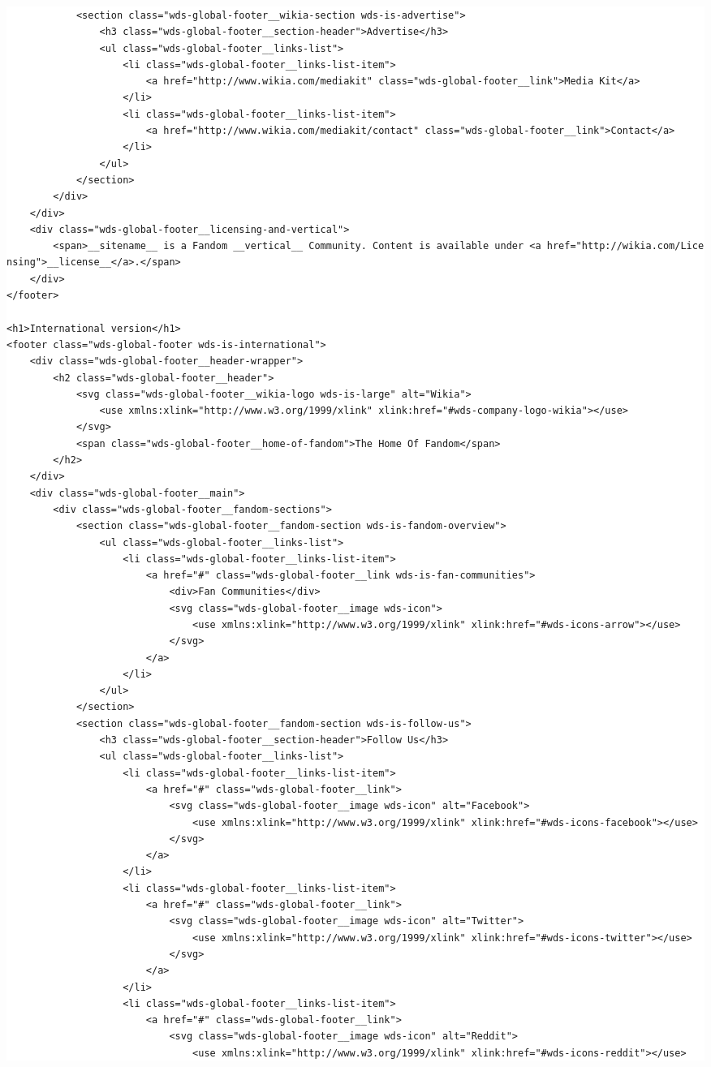 				<section class="wds-global-footer__wikia-section wds-is-advertise">
					<h3 class="wds-global-footer__section-header">Advertise</h3>
					<ul class="wds-global-footer__links-list">
						<li class="wds-global-footer__links-list-item">
							<a href="http://www.wikia.com/mediakit" class="wds-global-footer__link">Media Kit</a>
						</li>
						<li class="wds-global-footer__links-list-item">
							<a href="http://www.wikia.com/mediakit/contact" class="wds-global-footer__link">Contact</a>
						</li>
					</ul>
				</section>
			</div>
		</div>
		<div class="wds-global-footer__licensing-and-vertical">
			<span>__sitename__ is a Fandom __vertical__ Community. Content is available under <a href="http://wikia.com/Licensing">__license__</a>.</span>
		</div>
	</footer>

	<h1>International version</h1>
	<footer class="wds-global-footer wds-is-international">
		<div class="wds-global-footer__header-wrapper">
			<h2 class="wds-global-footer__header">
				<svg class="wds-global-footer__wikia-logo wds-is-large" alt="Wikia">
					<use xmlns:xlink="http://www.w3.org/1999/xlink" xlink:href="#wds-company-logo-wikia"></use>
				</svg>
				<span class="wds-global-footer__home-of-fandom">The Home Of Fandom</span>
			</h2>
		</div>
		<div class="wds-global-footer__main">
			<div class="wds-global-footer__fandom-sections">
				<section class="wds-global-footer__fandom-section wds-is-fandom-overview">
					<ul class="wds-global-footer__links-list">
						<li class="wds-global-footer__links-list-item">
							<a href="#" class="wds-global-footer__link wds-is-fan-communities">
								<div>Fan Communities</div>
								<svg class="wds-global-footer__image wds-icon">
									<use xmlns:xlink="http://www.w3.org/1999/xlink" xlink:href="#wds-icons-arrow"></use>
								</svg>
							</a>
						</li>
					</ul>
				</section>
				<section class="wds-global-footer__fandom-section wds-is-follow-us">
					<h3 class="wds-global-footer__section-header">Follow Us</h3>
					<ul class="wds-global-footer__links-list">
						<li class="wds-global-footer__links-list-item">
							<a href="#" class="wds-global-footer__link">
								<svg class="wds-global-footer__image wds-icon" alt="Facebook">
									<use xmlns:xlink="http://www.w3.org/1999/xlink" xlink:href="#wds-icons-facebook"></use>
								</svg>
							</a>
						</li>
						<li class="wds-global-footer__links-list-item">
							<a href="#" class="wds-global-footer__link">
								<svg class="wds-global-footer__image wds-icon" alt="Twitter">
									<use xmlns:xlink="http://www.w3.org/1999/xlink" xlink:href="#wds-icons-twitter"></use>
								</svg>
							</a>
						</li>
						<li class="wds-global-footer__links-list-item">
							<a href="#" class="wds-global-footer__link">
								<svg class="wds-global-footer__image wds-icon" alt="Reddit">
									<use xmlns:xlink="http://www.w3.org/1999/xlink" xlink:href="#wds-icons-reddit"></use>